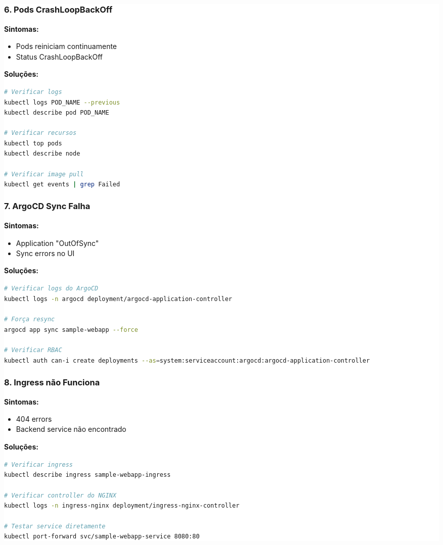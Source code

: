### 6. Pods CrashLoopBackOff

**Sintomas:**
- Pods reiniciam continuamente
- Status CrashLoopBackOff

**Soluções:**
```bash
# Verificar logs
kubectl logs POD_NAME --previous
kubectl describe pod POD_NAME

# Verificar recursos
kubectl top pods
kubectl describe node

# Verificar image pull
kubectl get events | grep Failed
```

### 7. ArgoCD Sync Falha

**Sintomas:**
- Application "OutOfSync"
- Sync errors no UI

**Soluções:**
```bash
# Verificar logs do ArgoCD
kubectl logs -n argocd deployment/argocd-application-controller

# Força resync
argocd app sync sample-webapp --force

# Verificar RBAC
kubectl auth can-i create deployments --as=system:serviceaccount:argocd:argocd-application-controller
```

### 8. Ingress não Funciona

**Sintomas:**
- 404 errors
- Backend service não encontrado

**Soluções:**
```bash
# Verificar ingress
kubectl describe ingress sample-webapp-ingress

# Verificar controller do NGINX
kubectl logs -n ingress-nginx deployment/ingress-nginx-controller

# Testar service diretamente
kubectl port-forward svc/sample-webapp-service 8080:80
```
